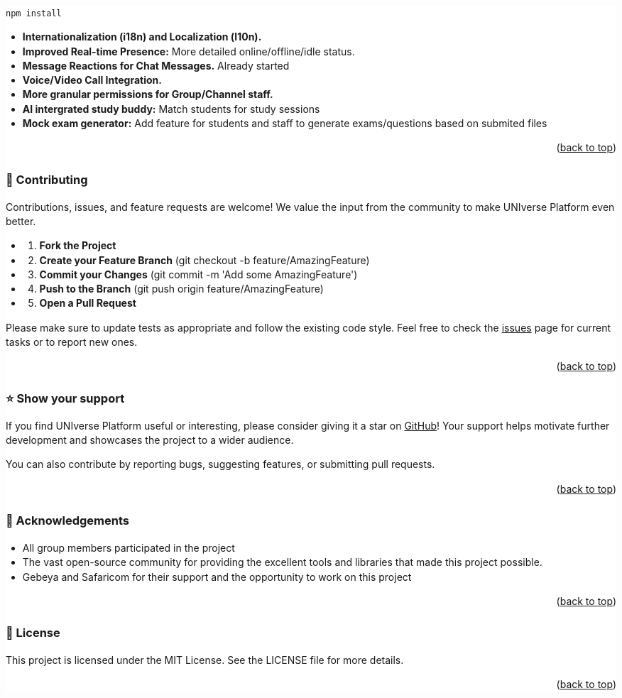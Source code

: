 ```npm install```
-   **Internationalization (i18n) and Localization (l10n).**
-   **Improved Real-time Presence:** More detailed online/offline/idle status.
-   **Message Reactions for Chat Messages.** Already started
-   **Voice/Video Call Integration.**
-   **More granular permissions for Group/Channel staff.**
-   **AI intergrated study buddy:** Match students for study sessions
-   **Mock exam generator:** Add feature for students and staff to generate exams/questions based on submited files

<p align="right">(<a href="#readme-top">back to top</a>)</p>



### 🤝 Contributing <a name="contributing"></a>

Contributions, issues, and feature requests are welcome! We value the input from the community to make UNIverse Platform even better.

-   1. **Fork the Project**
-   2. **Create your Feature Branch** (git checkout -b feature/AmazingFeature)
-   3. **Commit your Changes** (git commit -m 'Add some AmazingFeature')
-   4. **Push to the Branch** (git push origin feature/AmazingFeature)
-   5. **Open a Pull Request**

Please make sure to update tests as appropriate and follow the existing code style.
Feel free to check the <a href="https://github.com/getssh/UNIverse_Backend/issues">issues</a> page for current tasks or to report new ones.

<p align="right">(<a href="#readme-top">back to top</a>)</p>



### ⭐️ Show your support <a name="support"></a>

If you find UNIverse Platform useful or interesting, please consider giving it a star on <a href="https://github.com/getssh/UNIverse_Backend" target="_blank">GitHub</a>! Your support helps motivate further development and showcases the project to a wider audience.

You can also contribute by reporting bugs, suggesting features, or submitting pull requests.

<p align="right">(<a href="#readme-top">back to top</a>)</p>



### 🙏 Acknowledgements <a name="acknowledgements"></a>

-   All group members participated in the project
-   The vast open-source community for providing the excellent tools and libraries that made this project possible.
-   Gebeya and Safaricom for their support and the opportunity to work on this project

<p align="right">(<a href="#readme-top">back to top</a>)</p>



### 📝 License <a name="license"></a>
This project is licensed under the MIT License. See the LICENSE file for more details.

<p align="right">(<a href="#readme-top">back to top</a>)</p>